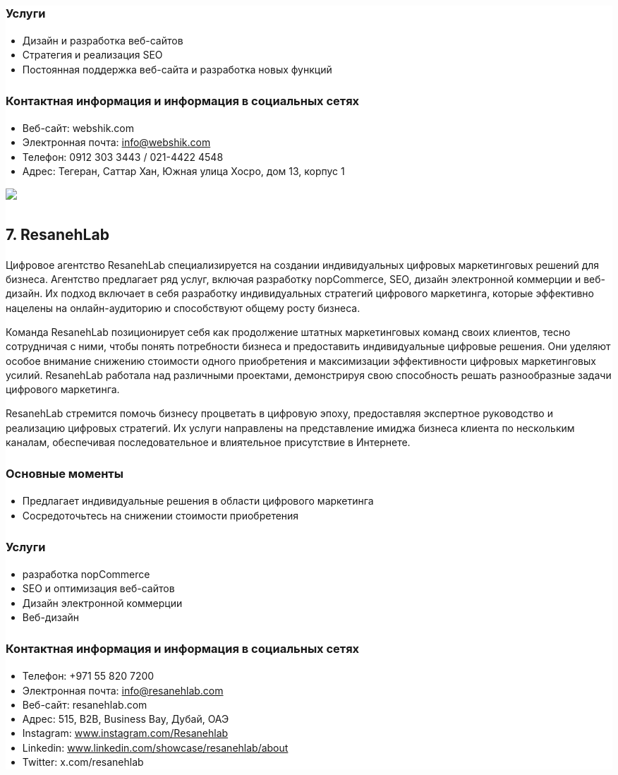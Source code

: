 
### Услуги

* Дизайн и разработка веб-сайтов
* Стратегия и реализация SEO
* Постоянная поддержка веб-сайта и разработка новых функций

### Контактная информация и информация в социальных сетях

* Веб-сайт: webshik.com
* Электронная почта: info@webshik.com
* Телефон: 0912 303 3443 / 021-4422 4548
* Адрес: Тегеран, Саттар Хан, Южная улица Хосро, дом 13, корпус 1

![](https://www.link-assistant.com/articles/wp-content/uploads/2024/08/ResanehLab.jpg)

## 7\. ResanehLab

Цифровое агентство ResanehLab специализируется на создании индивидуальных цифровых маркетинговых решений для бизнеса. Агентство предлагает ряд услуг, включая разработку nopCommerce, SEO, дизайн электронной коммерции и веб-дизайн. Их подход включает в себя разработку индивидуальных стратегий цифрового маркетинга, которые эффективно нацелены на онлайн-аудиторию и способствуют общему росту бизнеса.

Команда ResanehLab позиционирует себя как продолжение штатных маркетинговых команд своих клиентов, тесно сотрудничая с ними, чтобы понять потребности бизнеса и предоставить индивидуальные цифровые решения. Они уделяют особое внимание снижению стоимости одного приобретения и максимизации эффективности цифровых маркетинговых усилий. ResanehLab работала над различными проектами, демонстрируя свою способность решать разнообразные задачи цифрового маркетинга.

ResanehLab стремится помочь бизнесу процветать в цифровую эпоху, предоставляя экспертное руководство и реализацию цифровых стратегий. Их услуги направлены на представление имиджа бизнеса клиента по нескольким каналам, обеспечивая последовательное и влиятельное присутствие в Интернете.

### Основные моменты

* Предлагает индивидуальные решения в области цифрового маркетинга
* Сосредоточьтесь на снижении стоимости приобретения

### Услуги

* разработка nopCommerce
* SEO и оптимизация веб-сайтов
* Дизайн электронной коммерции
* Веб-дизайн

### Контактная информация и информация в социальных сетях

* Телефон: +971 55 820 7200
* Электронная почта: info@resanehlab.com
* Веб-сайт: resanehlab.com
* Адрес: 515, B2B, Business Bay, Дубай, ОАЭ
* Instagram: www.instagram.com/Resanehlab
* Linkedin: www.linkedin.com/showcase/resanehlab/about
* Twitter: x.com/resanehlab
